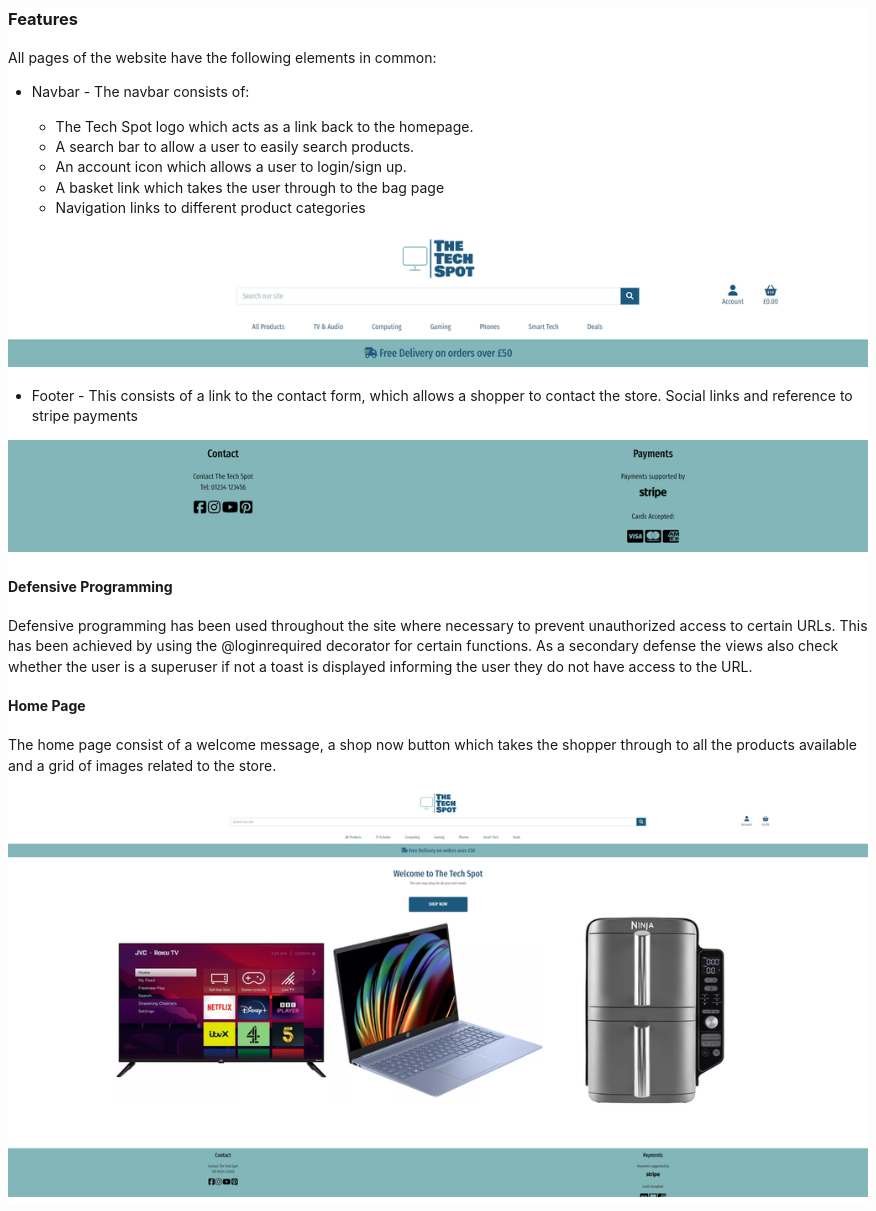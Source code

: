 ### Features

All pages of the website have the following elements in common:

- Navbar - The navbar consists of:

    - The Tech Spot logo which acts as a link back to the homepage.
    - A search bar to allow a user to easily search products. 
    - An account icon which allows a user to login/sign up.
    - A basket link which takes the user through to the bag page
    - Navigation links to different product categories

![Navbar](documentation/images/the-tech-spot-navbar.png)

- Footer - This consists of a link to the contact form, which allows a shopper to contact the store. Social links and reference to stripe payments

![Footer](documentation/images/the-tech-spot-footer.png)

#### Defensive Programming

Defensive programming has been used throughout the site where necessary to prevent unauthorized access to certain URLs. This has been achieved by using the @loginrequired decorator for certain functions. As a secondary defense the views also check whether the user is a superuser if not a toast is displayed informing the user they do not have access to the URL.

#### Home Page

The home page consist of a welcome message, a shop now button which takes the shopper through to all the products available and a grid of images related to the store.

![Homepage](documentation/images/the-tech-spot-homepage.png)
